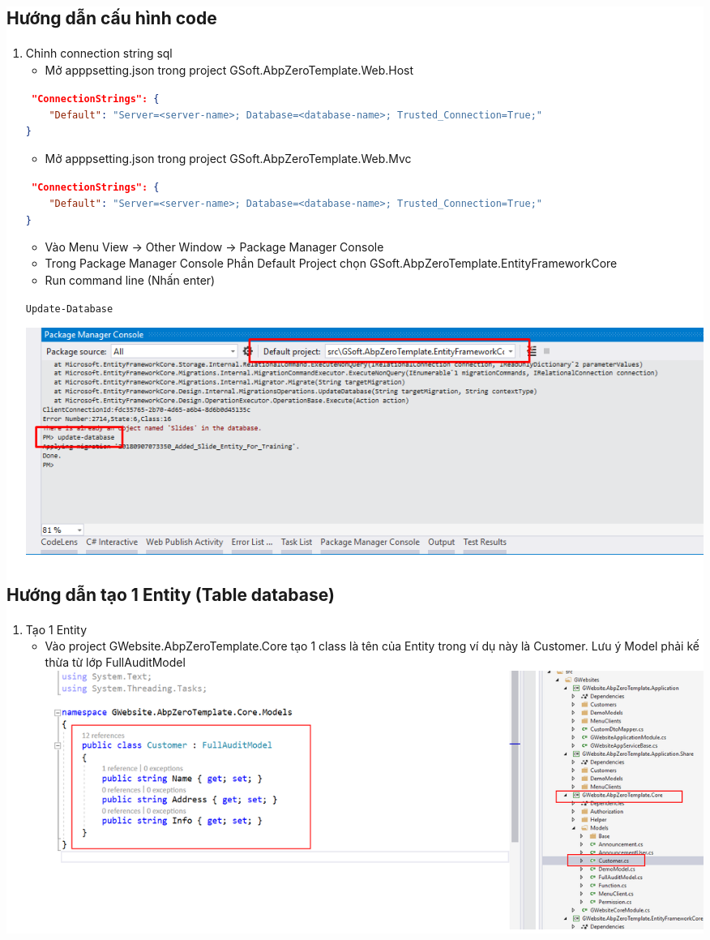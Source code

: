 ﻿## Hướng dẫn cấu hình code
1. Chỉnh connection string sql
    - Mở apppsetting.json trong project GSoft.AbpZeroTemplate.Web.Host 
    ```JSON
     "ConnectionStrings": {
        "Default": "Server=<server-name>; Database=<database-name>; Trusted_Connection=True;"
    }
    ```
    - Mở apppsetting.json trong project GSoft.AbpZeroTemplate.Web.Mvc 
    ```JSON
     "ConnectionStrings": {
        "Default": "Server=<server-name>; Database=<database-name>; Trusted_Connection=True;"
    }
    ```
    - Vào Menu View -> Other Window -> Package Manager Console
    - Trong Package Manager Console Phần Default Project chọn GSoft.AbpZeroTemplate.EntityFrameworkCore
    - Run command line (Nhấn enter)
    ```CMD
    Update-Database
    ```
    ![Image](images/updatedatabase.png)
## Hướng dẫn tạo 1 Entity (Table database)
1. Tạo 1 Entity
    - Vào project GWebsite.AbpZeroTemplate.Core tạo 1 class là tên của Entity trong ví dụ này là Customer. Lưu ý Model phải kế thừa từ lớp FullAuditModel
    ![Image](images/1.TaoEntityTable.png) 
    ```C#
    